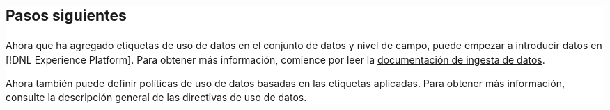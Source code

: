 ## Pasos siguientes

Ahora que ha agregado etiquetas de uso de datos en el conjunto de datos y nivel de campo, puede empezar a introducir datos en [!DNL Experience Platform]. Para obtener más información, comience por leer la [documentación de ingesta de datos](../../ingestion/home.md).

Ahora también puede definir políticas de uso de datos basadas en las etiquetas aplicadas. Para obtener más información, consulte la [descripción general de las directivas de uso de datos](../policies/overview.md).


